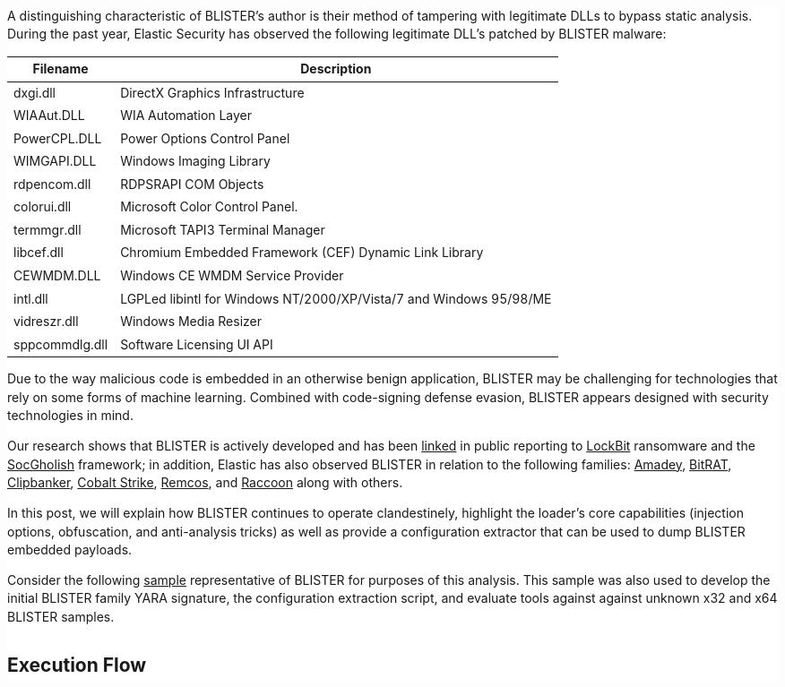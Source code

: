 A distinguishing characteristic of BLISTER’s author is their method of tampering with legitimate DLLs to bypass static analysis. During the past year, Elastic Security has observed the following legitimate DLL’s patched by BLISTER malware:

| Filename       | Description                                                        |
|----------------|--------------------------------------------------------------------|
| dxgi.dll       | DirectX Graphics Infrastructure                                    |
| WIAAut.DLL     | WIA Automation Layer                                               |
| PowerCPL.DLL   | Power Options Control Panel                                        |
| WIMGAPI.DLL    | Windows Imaging Library                                            |
| rdpencom.dll   | RDPSRAPI COM Objects                                               |
| colorui.dll    | Microsoft Color Control Panel.                                     |
| termmgr.dll    | Microsoft TAPI3 Terminal Manager                                   |
| libcef.dll     | Chromium Embedded Framework (CEF) Dynamic Link Library             |
| CEWMDM.DLL     | Windows CE WMDM Service Provider                                   |
| intl.dll       | LGPLed libintl for Windows NT/2000/XP/Vista/7 and Windows 95/98/ME |
| vidreszr.dll   | Windows Media Resizer                                              |
| sppcommdlg.dll |  Software Licensing UI API                                         |

Due to the way malicious code is embedded in an otherwise benign application, BLISTER may be challenging for technologies that rely on some forms of machine learning. Combined with code-signing defense evasion, BLISTER appears designed with security technologies in mind.

Our research shows that BLISTER is actively developed and has been [linked](https://www.trendmicro.com/en_us/research/22/d/Thwarting-Loaders-From-SocGholish-to-BLISTERs-LockBit-Payload.html?utm_source=trendmicroresearch&utm_medium=smk&utm_campaign=0422_Socgholish) in public reporting to [LockBit](https://malpedia.caad.fkie.fraunhofer.de/details/win.lockbit) ransomware and the [SocGholish](https://redcanary.com/threat-detection-report/threats/socgholish/) framework; in addition, Elastic has also observed BLISTER in relation to the following families: [Amadey](https://malpedia.caad.fkie.fraunhofer.de/details/win.amadey), [BitRAT](https://malpedia.caad.fkie.fraunhofer.de/details/win.bit_rat), [Clipbanker](https://malpedia.caad.fkie.fraunhofer.de/details/win.clipbanker), [Cobalt Strike](https://malpedia.caad.fkie.fraunhofer.de/details/win.cobalt_strike), [Remcos](https://malpedia.caad.fkie.fraunhofer.de/details/win.remcos), and [Raccoon](https://malpedia.caad.fkie.fraunhofer.de/details/win.raccoon) along with others.

In this post, we will explain how BLISTER continues to operate clandestinely, highlight the loader’s core capabilities (injection options, obfuscation, and anti-analysis tricks) as well as provide a configuration extractor that can be used to dump BLISTER embedded payloads.

Consider the following [sample](https://www.virustotal.com/gui/file/afb77617a4ca637614c429440c78da438e190dd1ca24dc78483aa731d80832c2) representative of BLISTER for purposes of this analysis. This sample was also used to develop the initial BLISTER family YARA signature, the configuration extraction script, and evaluate tools against against unknown x32 and x64 BLISTER samples.

## Execution Flow
